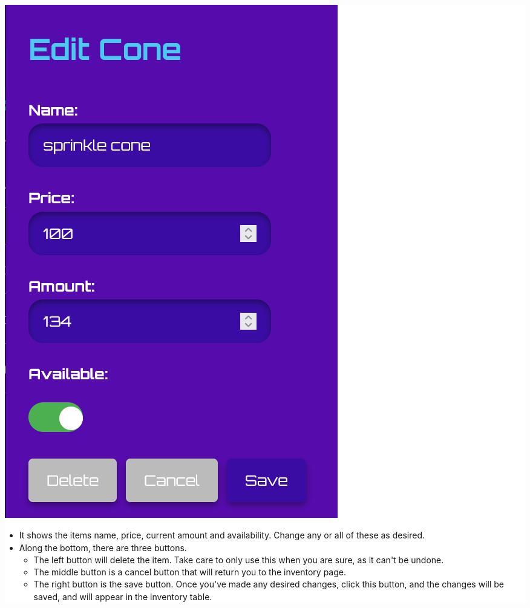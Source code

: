 ![Edit Menu](ManagerImages/EditMenu.png)
*   It shows the items name, price, current amount and availability. Change any or all of these as desired.
*   Along the bottom, there are three buttons.  
    *   The left button will delete the item. Take care to only use this when you are sure, as it can't be undone. 
    *   The middle button is a cancel button that will return you to the inventory page.
    *   The right button is the save button. Once you've made any desired changes, click this button, and the changes will be saved, and will appear in the inventory table.

